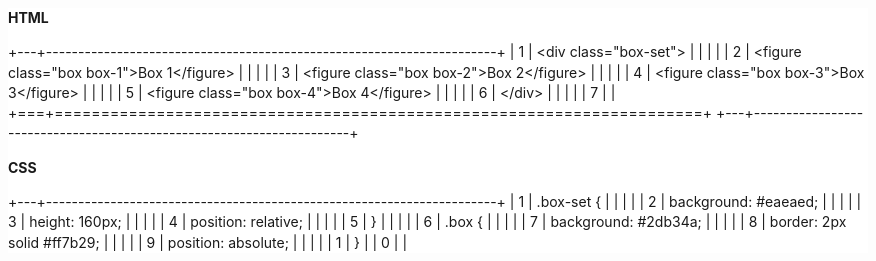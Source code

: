 <b>HTML</b>

+---+----------------------------------------------------------------------+
| 1 | &lt;div class=&quot;box-set&quot;&gt;                                            |
|   |                                                                      |
| 2 | &lt;figure class=&quot;box box-1&quot;&gt;Box 1&lt;/figure&gt;                       |
|   |                                                                      |
| 3 | &lt;figure class=&quot;box box-2&quot;&gt;Box 2&lt;/figure&gt;                       |
|   |                                                                      |
| 4 | &lt;figure class=&quot;box box-3&quot;&gt;Box 3&lt;/figure&gt;                       |
|   |                                                                      |
| 5 | &lt;figure class=&quot;box box-4&quot;&gt;Box 4&lt;/figure&gt;                       |
|   |                                                                      |
| 6 | &lt;/div&gt;                                                             |
|   |                                                                      |
| 7 |                                                                      |
+===+======================================================================+
+---+----------------------------------------------------------------------+

<b>CSS</b>

+---+----------------------------------------------------------------------+
| 1 | .box-set {                                                           |
|   |                                                                      |
| 2 | background: #eaeaed;                                                 |
|   |                                                                      |
| 3 | height: 160px;                                                       |
|   |                                                                      |
| 4 | position: relative;                                                  |
|   |                                                                      |
| 5 | }                                                                    |
|   |                                                                      |
| 6 | .box {                                                               |
|   |                                                                      |
| 7 | background: #2db34a;                                                 |
|   |                                                                      |
| 8 | border: 2px solid #ff7b29;                                           |
|   |                                                                      |
| 9 | position: absolute;                                                  |
|   |                                                                      |
| 1 | }                                                                    |
| 0 |                                                                      |